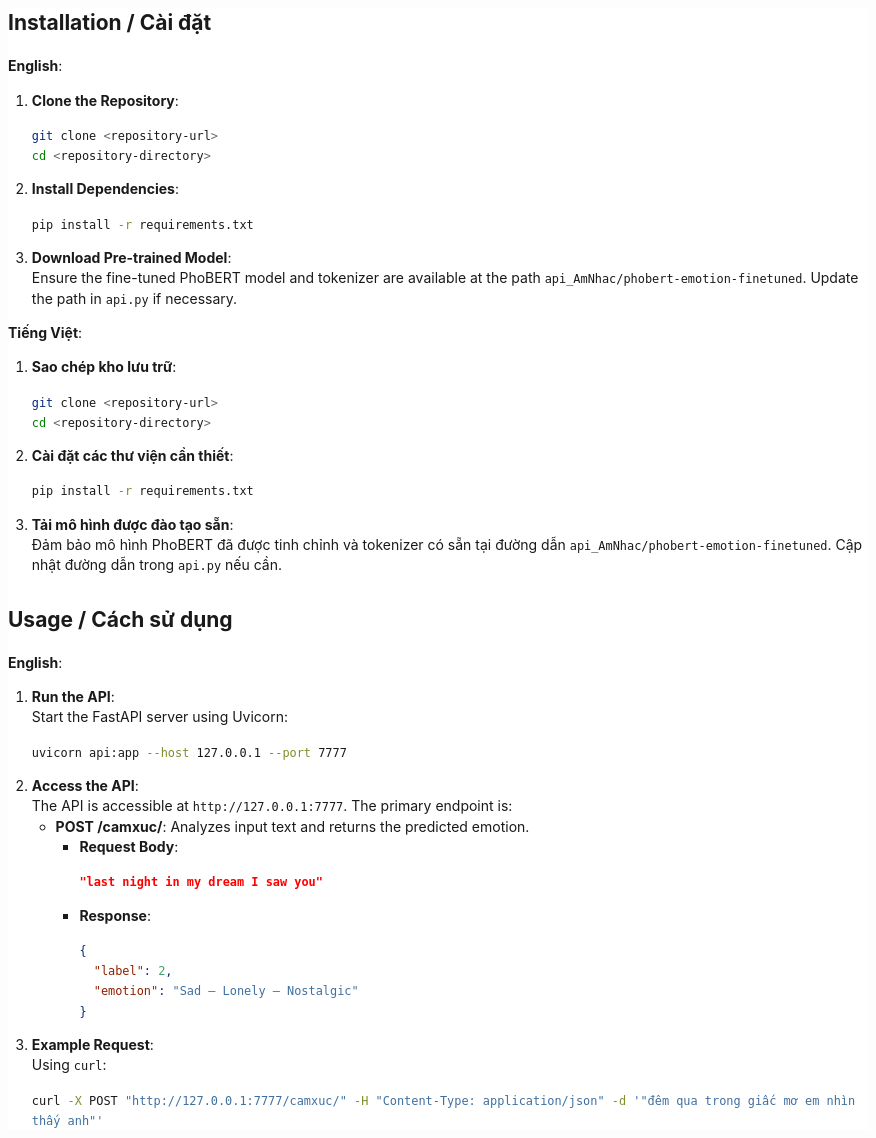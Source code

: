 ## Installation / Cài đặt

**English**:  
1. **Clone the Repository**:  
   ```bash
   git clone <repository-url>
   cd <repository-directory>
   ```
2. **Install Dependencies**:  
   ```bash
   pip install -r requirements.txt
   ```
3. **Download Pre-trained Model**:  
   Ensure the fine-tuned PhoBERT model and tokenizer are available at the path `api_AmNhac/phobert-emotion-finetuned`. Update the path in `api.py` if necessary.

**Tiếng Việt**:  
1. **Sao chép kho lưu trữ**:  
   ```bash
   git clone <repository-url>
   cd <repository-directory>
   ```
2. **Cài đặt các thư viện cần thiết**:  
   ```bash
   pip install -r requirements.txt
   ```
3. **Tải mô hình được đào tạo sẵn**:  
   Đảm bảo mô hình PhoBERT đã được tinh chỉnh và tokenizer có sẵn tại đường dẫn `api_AmNhac/phobert-emotion-finetuned`. Cập nhật đường dẫn trong `api.py` nếu cần.

## Usage / Cách sử dụng

**English**:  
1. **Run the API**:  
   Start the FastAPI server using Uvicorn:  
   ```bash
   uvicorn api:app --host 127.0.0.1 --port 7777
   ```
2. **Access the API**:  
   The API is accessible at `http://127.0.0.1:7777`. The primary endpoint is:  
   - **POST /camxuc/**: Analyzes input text and returns the predicted emotion.  
     - **Request Body**:  
       ```json
       "last night in my dream I saw you"
       ```
     - **Response**:  
       ```json
       {
         "label": 2,
         "emotion": "Sad – Lonely – Nostalgic"
       }
       ```
3. **Example Request**:  
   Using `curl`:  
   ```bash
   curl -X POST "http://127.0.0.1:7777/camxuc/" -H "Content-Type: application/json" -d '"đêm qua trong giấc mơ em nhìn thấy anh"'
   ```
